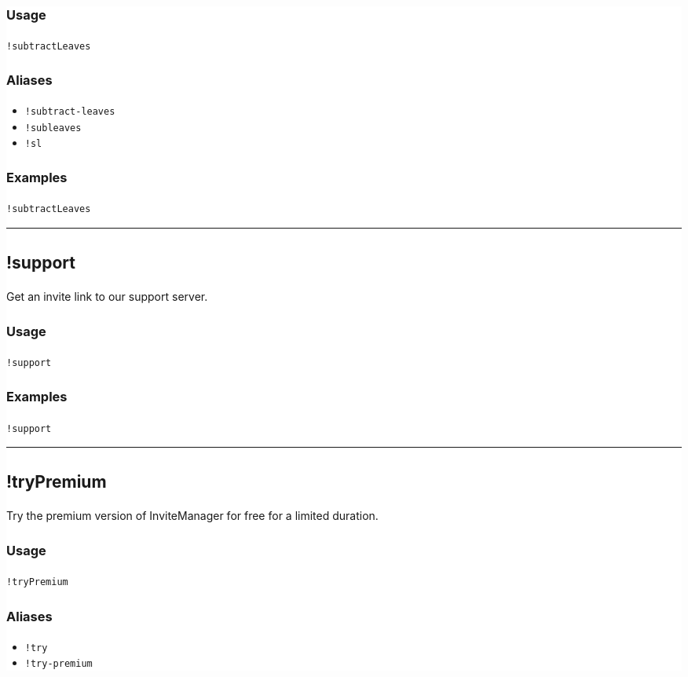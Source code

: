 ### Usage

```text
!subtractLeaves
```

### Aliases

- `!subtract-leaves`
- `!subleaves`
- `!sl`

### Examples

```text
!subtractLeaves
```

<a name='support'></a>

---

## !support

Get an invite link to our support server.

### Usage

```text
!support
```

### Examples

```text
!support
```

<a name='tryPremium'></a>

---

## !tryPremium

Try the premium version of InviteManager for free for a limited duration.

### Usage

```text
!tryPremium
```

### Aliases

- `!try`
- `!try-premium`
